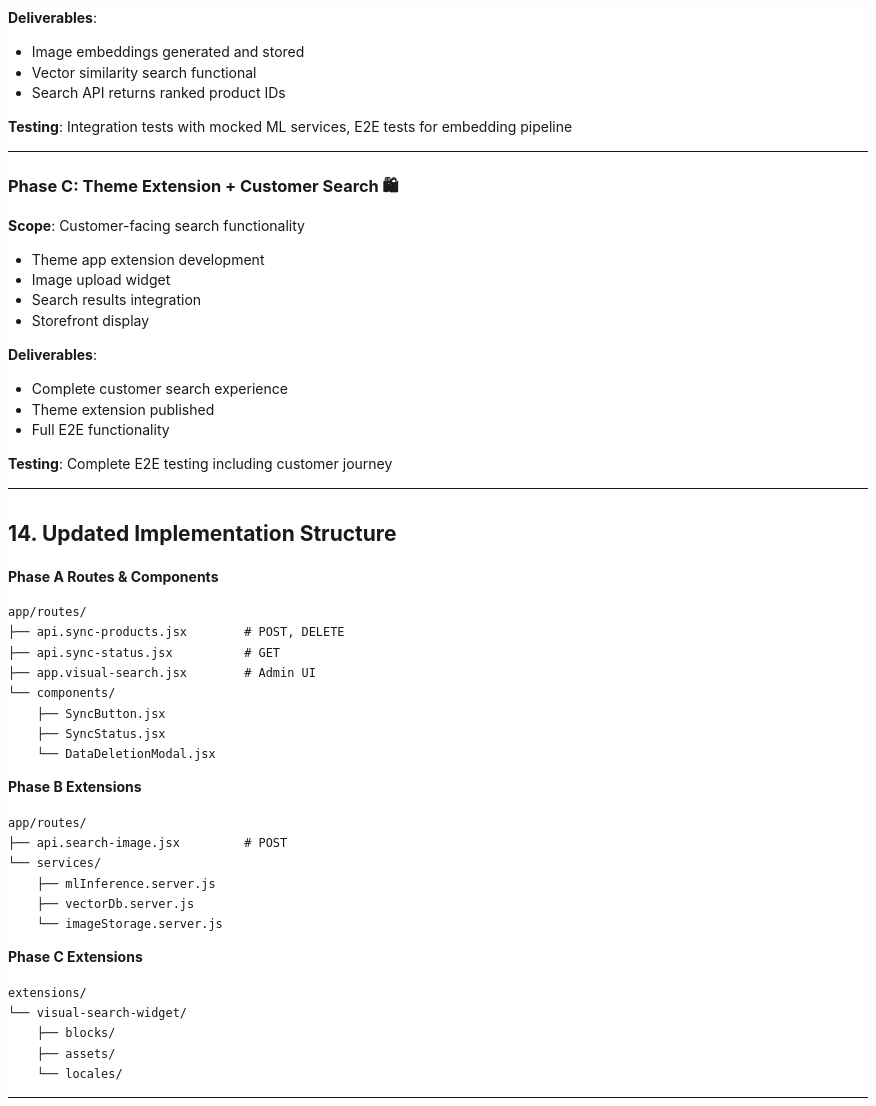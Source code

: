 **Deliverables**:  
- Image embeddings generated and stored  
- Vector similarity search functional  
- Search API returns ranked product IDs  

**Testing**: Integration tests with mocked ML services, E2E tests for embedding pipeline  

---

### Phase C: Theme Extension + Customer Search 🛍️
**Scope**: Customer-facing search functionality  
- Theme app extension development  
- Image upload widget  
- Search results integration  
- Storefront display  

**Deliverables**:  
- Complete customer search experience  
- Theme extension published  
- Full E2E functionality  

**Testing**: Complete E2E testing including customer journey  

---

## 14. Updated Implementation Structure

**Phase A Routes & Components**
```
app/routes/
├── api.sync-products.jsx        # POST, DELETE
├── api.sync-status.jsx          # GET
├── app.visual-search.jsx        # Admin UI
└── components/
    ├── SyncButton.jsx
    ├── SyncStatus.jsx
    └── DataDeletionModal.jsx
```

**Phase B Extensions**
```
app/routes/
├── api.search-image.jsx         # POST
└── services/
    ├── mlInference.server.js
    ├── vectorDb.server.js
    └── imageStorage.server.js
```

**Phase C Extensions**
```
extensions/
└── visual-search-widget/
    ├── blocks/
    ├── assets/
    └── locales/
```

---